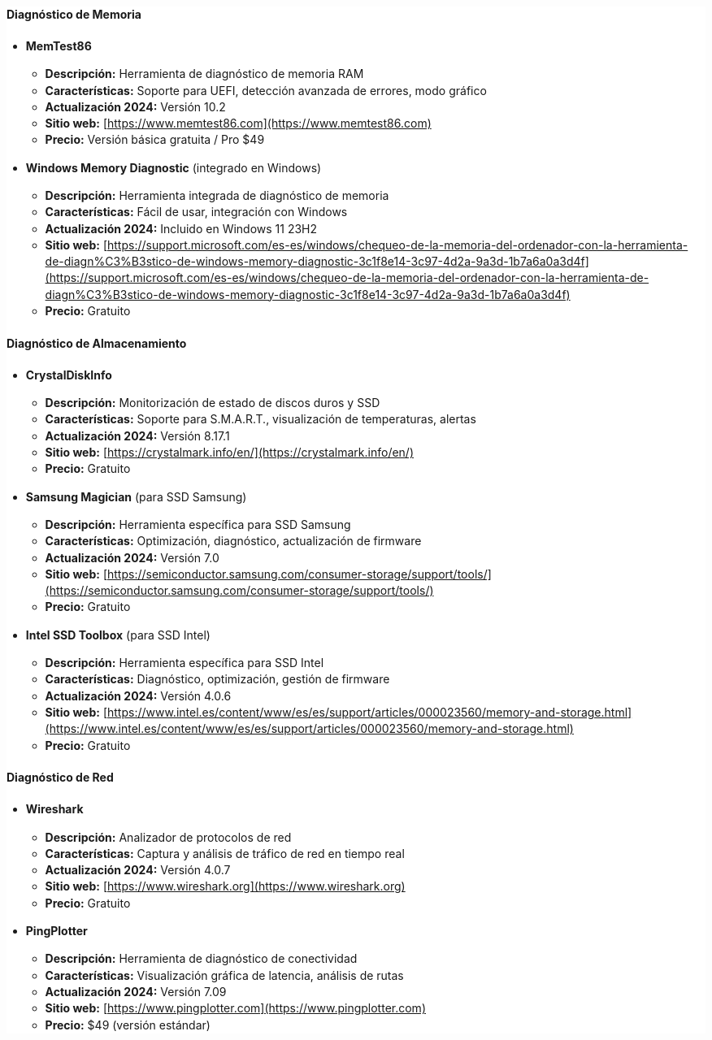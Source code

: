 #### Diagnóstico de Memoria
- **MemTest86**
  - **Descripción:** Herramienta de diagnóstico de memoria RAM
  - **Características:** Soporte para UEFI, detección avanzada de errores, modo gráfico
  - **Actualización 2024:** Versión 10.2
  - **Sitio web:** [https://www.memtest86.com](https://www.memtest86.com)
  - **Precio:** Versión básica gratuita / Pro $49

- **Windows Memory Diagnostic** (integrado en Windows)
  - **Descripción:** Herramienta integrada de diagnóstico de memoria
  - **Características:** Fácil de usar, integración con Windows
  - **Actualización 2024:** Incluido en Windows 11 23H2
  - **Sitio web:** [https://support.microsoft.com/es-es/windows/chequeo-de-la-memoria-del-ordenador-con-la-herramienta-de-diagn%C3%B3stico-de-windows-memory-diagnostic-3c1f8e14-3c97-4d2a-9a3d-1b7a6a0a3d4f](https://support.microsoft.com/es-es/windows/chequeo-de-la-memoria-del-ordenador-con-la-herramienta-de-diagn%C3%B3stico-de-windows-memory-diagnostic-3c1f8e14-3c97-4d2a-9a3d-1b7a6a0a3d4f)
  - **Precio:** Gratuito

#### Diagnóstico de Almacenamiento
- **CrystalDiskInfo**
  - **Descripción:** Monitorización de estado de discos duros y SSD
  - **Características:** Soporte para S.M.A.R.T., visualización de temperaturas, alertas
  - **Actualización 2024:** Versión 8.17.1
  - **Sitio web:** [https://crystalmark.info/en/](https://crystalmark.info/en/)
  - **Precio:** Gratuito

- **Samsung Magician** (para SSD Samsung)
  - **Descripción:** Herramienta específica para SSD Samsung
  - **Características:** Optimización, diagnóstico, actualización de firmware
  - **Actualización 2024:** Versión 7.0
  - **Sitio web:** [https://semiconductor.samsung.com/consumer-storage/support/tools/](https://semiconductor.samsung.com/consumer-storage/support/tools/)
  - **Precio:** Gratuito

- **Intel SSD Toolbox** (para SSD Intel)
  - **Descripción:** Herramienta específica para SSD Intel
  - **Características:** Diagnóstico, optimización, gestión de firmware
  - **Actualización 2024:** Versión 4.0.6
  - **Sitio web:** [https://www.intel.es/content/www/es/es/support/articles/000023560/memory-and-storage.html](https://www.intel.es/content/www/es/es/support/articles/000023560/memory-and-storage.html)
  - **Precio:** Gratuito

#### Diagnóstico de Red
- **Wireshark**
  - **Descripción:** Analizador de protocolos de red
  - **Características:** Captura y análisis de tráfico de red en tiempo real
  - **Actualización 2024:** Versión 4.0.7
  - **Sitio web:** [https://www.wireshark.org](https://www.wireshark.org)
  - **Precio:** Gratuito

- **PingPlotter**
  - **Descripción:** Herramienta de diagnóstico de conectividad
  - **Características:** Visualización gráfica de latencia, análisis de rutas
  - **Actualización 2024:** Versión 7.09
  - **Sitio web:** [https://www.pingplotter.com](https://www.pingplotter.com)
  - **Precio:** $49 (versión estándar)

